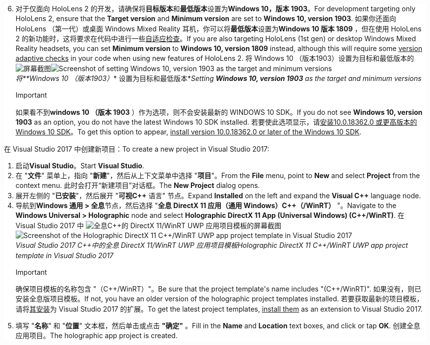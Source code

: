 6. <span data-ttu-id="7a610-135">对于仅面向 HoloLens 2 的开发，请确保将**目标版本**和**最低版本**设置为**Windows 10，版本 1903**。</span><span class="sxs-lookup"><span data-stu-id="7a610-135">For development targeting only HoloLens 2, ensure that the **Target version** and **Minimum version** are set to **Windows 10, version 1903**.</span></span>  <span data-ttu-id="7a610-136">如果你还面向 HoloLens （第一代）或桌面 Windows Mixed Reality 耳机，你可以将**最低版本**设置为**Windows 10 版本 1809** ，但在使用 HoloLens 2 的新功能时，这将要求在代码中进行一些<a href="https://docs.microsoft.com/windows/uwp/debug-test-perf/version-adaptive-code" target="_blank">自适应检查</a>。</span><span class="sxs-lookup"><span data-stu-id="7a610-136">If you are also targeting HoloLens (1st gen) or desktop Windows Mixed Reality headsets, you can set **Minimum version** to **Windows 10, version 1809** instead, although this will require some <a href="https://docs.microsoft.com/windows/uwp/debug-test-perf/version-adaptive-code" target="_blank">version adaptive checks</a> in your code when using new features of HoloLens 2.</span></span>
   <span data-ttu-id="7a610-137">将 Windows 10 （版本1903）设置为目标和最低版本的 ![屏幕截图](images/new-uwp-project.png)</span><span class="sxs-lookup"><span data-stu-id="7a610-137">![Screenshot of setting Windows 10, version 1903 as the target and minimum versions](images/new-uwp-project.png)</span></span><br>
   <span data-ttu-id="7a610-138">*将\*\*Windows 10 （版本1903）*\* 设置为目标和最低版本\*</span><span class="sxs-lookup"><span data-stu-id="7a610-138">*Setting **Windows 10, version 1903** as the target and minimum versions*</span></span>
   >[!IMPORTANT]
   ><span data-ttu-id="7a610-139">如果看不到**windows 10 （版本 1903** ）作为选项，则不会安装最新的 WINDOWS 10 SDK。</span><span class="sxs-lookup"><span data-stu-id="7a610-139">If you do not see **Windows 10, version 1903** as an option, you do not have the latest Windows 10 SDK installed.</span></span>  <span data-ttu-id="7a610-140">若要使此选项显示，请<a href="https://developer.microsoft.com/windows/downloads/windows-10-sdk" target="_blank">安装10.0.18362.0 或更高版本的 Windows 10 SDK</a>。</span><span class="sxs-lookup"><span data-stu-id="7a610-140">To get this option to appear, <a href="https://developer.microsoft.com/windows/downloads/windows-10-sdk" target="_blank">install version 10.0.18362.0 or later of the Windows 10 SDK</a>.</span></span>

<span data-ttu-id="7a610-141">在 Visual Studio 2017 中创建新项目：</span><span class="sxs-lookup"><span data-stu-id="7a610-141">To create a new project in Visual Studio 2017:</span></span>
1. <span data-ttu-id="7a610-142">启动**Visual Studio**。</span><span class="sxs-lookup"><span data-stu-id="7a610-142">Start **Visual Studio**.</span></span>
2. <span data-ttu-id="7a610-143">在 "**文件**" 菜单上，指向 "**新建**"，然后从上下文菜单中选择 "**项目**"。</span><span class="sxs-lookup"><span data-stu-id="7a610-143">From the **File** menu, point to **New** and select **Project** from the context menu.</span></span> <span data-ttu-id="7a610-144">此时会打开“新建项目”对话框。</span><span class="sxs-lookup"><span data-stu-id="7a610-144">The **New Project** dialog opens.</span></span>
3. <span data-ttu-id="7a610-145">展开左侧的 "**已安装**"，然后展开 "**可视C++** 语言" 节点。</span><span class="sxs-lookup"><span data-stu-id="7a610-145">Expand **Installed** on the left and expand the **Visual C++** language node.</span></span>
4. <span data-ttu-id="7a610-146">导航到**Windows 通用 > 全息**节点，然后选择 "**全息 DirectX 11 应用（通用 Windows）C++（/WinRT）** "。</span><span class="sxs-lookup"><span data-stu-id="7a610-146">Navigate to the **Windows Universal > Holographic** node and select **Holographic DirectX 11 App (Universal Windows) (C++/WinRT)**.</span></span>
   <span data-ttu-id="7a610-147">在 Visual Studio 2017 中 ![全息C++的 DirectX 11/WinRT UWP 应用项目模板的屏幕截图](images/holographic-directx-app-cpp-new-project.png)</span><span class="sxs-lookup"><span data-stu-id="7a610-147">![Screenshot of the Holographic DirectX 11 C++/WinRT UWP app project template in Visual Studio 2017](images/holographic-directx-app-cpp-new-project.png)</span></span><br>
   <span data-ttu-id="7a610-148">*Visual Studio 2017 C++中的全息 DirectX 11/WinRT UWP 应用项目模板*</span><span class="sxs-lookup"><span data-stu-id="7a610-148">*Holographic DirectX 11 C++/WinRT UWP app project template in Visual Studio 2017*</span></span>
   >[!IMPORTANT]
   ><span data-ttu-id="7a610-149">确保项目模板的名称包含 "（C++/WinRT）"。</span><span class="sxs-lookup"><span data-stu-id="7a610-149">Be sure that the project template's name includes "(C++/WinRT)".</span></span>  <span data-ttu-id="7a610-150">如果没有，则已安装全息版项目模板。</span><span class="sxs-lookup"><span data-stu-id="7a610-150">If not, you have an older version of the holographic project templates installed.</span></span>  <span data-ttu-id="7a610-151">若要获取最新的项目模板，请将[其安装](install-the-tools.md)为 Visual Studio 2017 的扩展。</span><span class="sxs-lookup"><span data-stu-id="7a610-151">To get the latest project templates, [install them](install-the-tools.md) as an extension to Visual Studio 2017.</span></span>
5. <span data-ttu-id="7a610-152">填写 "**名称**" 和 "**位置**" 文本框，然后单击或点击 **"确定"** 。</span><span class="sxs-lookup"><span data-stu-id="7a610-152">Fill in the **Name** and **Location** text boxes, and click or tap **OK**.</span></span> <span data-ttu-id="7a610-153">创建全息应用项目。</span><span class="sxs-lookup"><span data-stu-id="7a610-153">The holographic app project is created.</span></span>